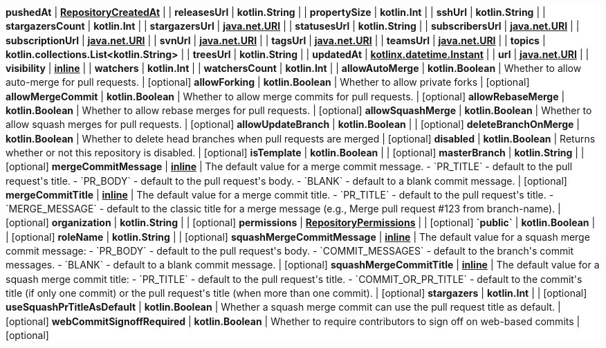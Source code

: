 **pushedAt** | [**RepositoryCreatedAt**](RepositoryCreatedAt.md) |  | 
**releasesUrl** | **kotlin.String** |  | 
**propertySize** | **kotlin.Int** |  | 
**sshUrl** | **kotlin.String** |  | 
**stargazersCount** | **kotlin.Int** |  | 
**stargazersUrl** | [**java.net.URI**](java.net.URI.md) |  | 
**statusesUrl** | **kotlin.String** |  | 
**subscribersUrl** | [**java.net.URI**](java.net.URI.md) |  | 
**subscriptionUrl** | [**java.net.URI**](java.net.URI.md) |  | 
**svnUrl** | [**java.net.URI**](java.net.URI.md) |  | 
**tagsUrl** | [**java.net.URI**](java.net.URI.md) |  | 
**teamsUrl** | [**java.net.URI**](java.net.URI.md) |  | 
**topics** | **kotlin.collections.List&lt;kotlin.String&gt;** |  | 
**treesUrl** | **kotlin.String** |  | 
**updatedAt** | [**kotlinx.datetime.Instant**](kotlinx.datetime.Instant.md) |  | 
**url** | [**java.net.URI**](java.net.URI.md) |  | 
**visibility** | [**inline**](#Visibility) |  | 
**watchers** | **kotlin.Int** |  | 
**watchersCount** | **kotlin.Int** |  | 
**allowAutoMerge** | **kotlin.Boolean** | Whether to allow auto-merge for pull requests. |  [optional]
**allowForking** | **kotlin.Boolean** | Whether to allow private forks |  [optional]
**allowMergeCommit** | **kotlin.Boolean** | Whether to allow merge commits for pull requests. |  [optional]
**allowRebaseMerge** | **kotlin.Boolean** | Whether to allow rebase merges for pull requests. |  [optional]
**allowSquashMerge** | **kotlin.Boolean** | Whether to allow squash merges for pull requests. |  [optional]
**allowUpdateBranch** | **kotlin.Boolean** |  |  [optional]
**deleteBranchOnMerge** | **kotlin.Boolean** | Whether to delete head branches when pull requests are merged |  [optional]
**disabled** | **kotlin.Boolean** | Returns whether or not this repository is disabled. |  [optional]
**isTemplate** | **kotlin.Boolean** |  |  [optional]
**masterBranch** | **kotlin.String** |  |  [optional]
**mergeCommitMessage** | [**inline**](#MergeCommitMessage) | The default value for a merge commit message.  - &#x60;PR_TITLE&#x60; - default to the pull request&#39;s title. - &#x60;PR_BODY&#x60; - default to the pull request&#39;s body. - &#x60;BLANK&#x60; - default to a blank commit message. |  [optional]
**mergeCommitTitle** | [**inline**](#MergeCommitTitle) | The default value for a merge commit title.  - &#x60;PR_TITLE&#x60; - default to the pull request&#39;s title. - &#x60;MERGE_MESSAGE&#x60; - default to the classic title for a merge message (e.g., Merge pull request #123 from branch-name). |  [optional]
**organization** | **kotlin.String** |  |  [optional]
**permissions** | [**RepositoryPermissions**](RepositoryPermissions.md) |  |  [optional]
**&#x60;public&#x60;** | **kotlin.Boolean** |  |  [optional]
**roleName** | **kotlin.String** |  |  [optional]
**squashMergeCommitMessage** | [**inline**](#SquashMergeCommitMessage) | The default value for a squash merge commit message:  - &#x60;PR_BODY&#x60; - default to the pull request&#39;s body. - &#x60;COMMIT_MESSAGES&#x60; - default to the branch&#39;s commit messages. - &#x60;BLANK&#x60; - default to a blank commit message. |  [optional]
**squashMergeCommitTitle** | [**inline**](#SquashMergeCommitTitle) | The default value for a squash merge commit title:  - &#x60;PR_TITLE&#x60; - default to the pull request&#39;s title. - &#x60;COMMIT_OR_PR_TITLE&#x60; - default to the commit&#39;s title (if only one commit) or the pull request&#39;s title (when more than one commit). |  [optional]
**stargazers** | **kotlin.Int** |  |  [optional]
**useSquashPrTitleAsDefault** | **kotlin.Boolean** | Whether a squash merge commit can use the pull request title as default. |  [optional]
**webCommitSignoffRequired** | **kotlin.Boolean** | Whether to require contributors to sign off on web-based commits |  [optional]
